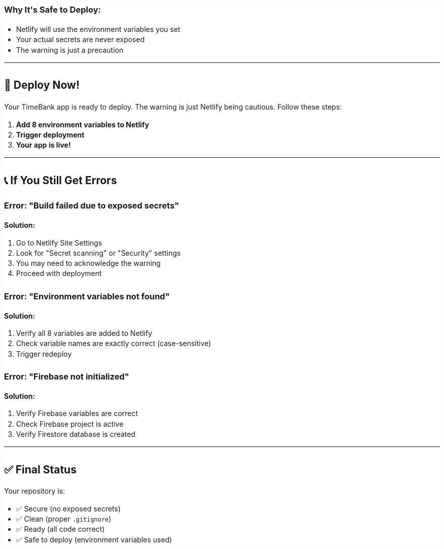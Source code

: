 ### **Why It's Safe to Deploy:**
- Netlify will use the environment variables you set
- Your actual secrets are never exposed
- The warning is just a precaution

---

## 🚀 Deploy Now!

Your TimeBank app is ready to deploy. The warning is just Netlify being cautious. Follow these steps:

1. **Add 8 environment variables to Netlify**
2. **Trigger deployment**
3. **Your app is live!**

---

## 📞 If You Still Get Errors

### **Error: "Build failed due to exposed secrets"**

**Solution:**
1. Go to Netlify Site Settings
2. Look for "Secret scanning" or "Security" settings
3. You may need to acknowledge the warning
4. Proceed with deployment

### **Error: "Environment variables not found"**

**Solution:**
1. Verify all 8 variables are added to Netlify
2. Check variable names are exactly correct (case-sensitive)
3. Trigger redeploy

### **Error: "Firebase not initialized"**

**Solution:**
1. Verify Firebase variables are correct
2. Check Firebase project is active
3. Verify Firestore database is created

---

## ✅ Final Status

Your repository is:
- ✅ Secure (no exposed secrets)
- ✅ Clean (proper `.gitignore`)
- ✅ Ready (all code correct)
- ✅ Safe to deploy (environment variables used)
